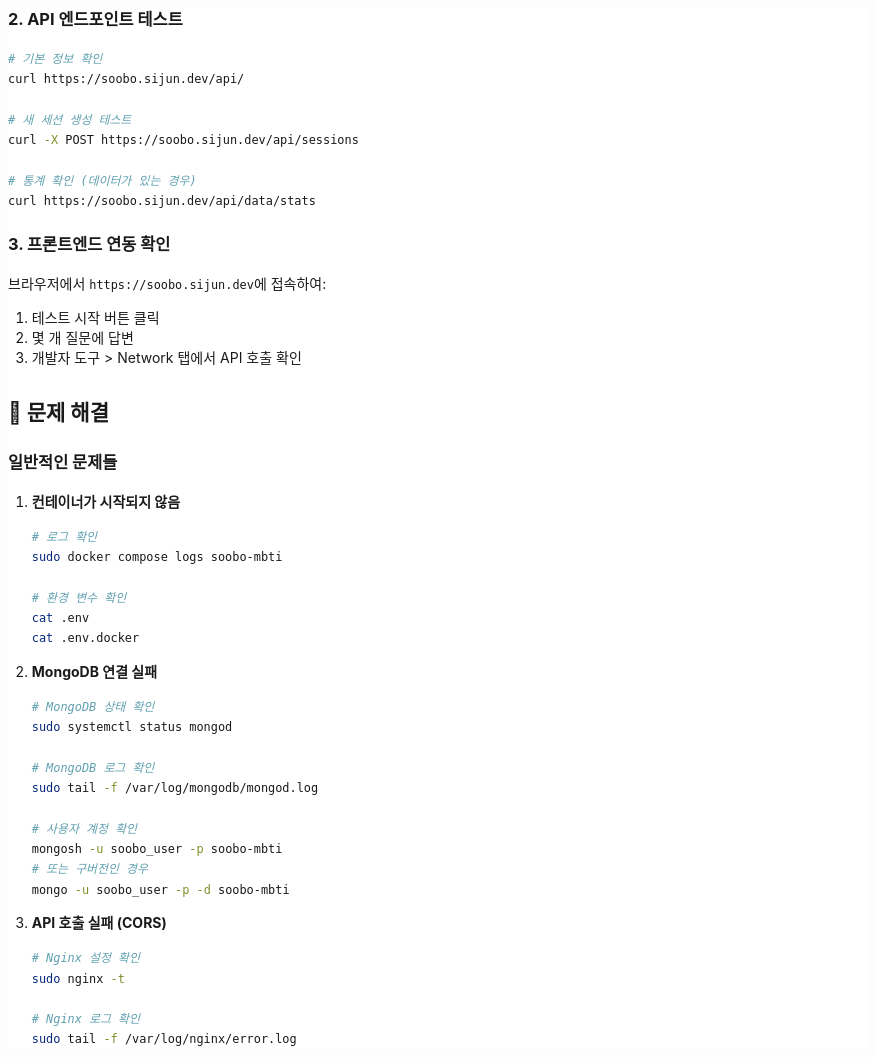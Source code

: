 ### 2. API 엔드포인트 테스트

```bash
# 기본 정보 확인
curl https://soobo.sijun.dev/api/

# 새 세션 생성 테스트
curl -X POST https://soobo.sijun.dev/api/sessions

# 통계 확인 (데이터가 있는 경우)
curl https://soobo.sijun.dev/api/data/stats
```

### 3. 프론트엔드 연동 확인

브라우저에서 `https://soobo.sijun.dev`에 접속하여:
1. 테스트 시작 버튼 클릭
2. 몇 개 질문에 답변
3. 개발자 도구 > Network 탭에서 API 호출 확인

## 🚨 문제 해결

### 일반적인 문제들

1. **컨테이너가 시작되지 않음**
   ```bash
   # 로그 확인
   sudo docker compose logs soobo-mbti
   
   # 환경 변수 확인
   cat .env
   cat .env.docker
   ```

2. **MongoDB 연결 실패**
   ```bash
   # MongoDB 상태 확인
   sudo systemctl status mongod
   
   # MongoDB 로그 확인
   sudo tail -f /var/log/mongodb/mongod.log
   
   # 사용자 계정 확인
   mongosh -u soobo_user -p soobo-mbti
   # 또는 구버전인 경우
   mongo -u soobo_user -p -d soobo-mbti
   ```

3. **API 호출 실패 (CORS)**
   ```bash
   # Nginx 설정 확인
   sudo nginx -t
   
   # Nginx 로그 확인
   sudo tail -f /var/log/nginx/error.log
   ```
